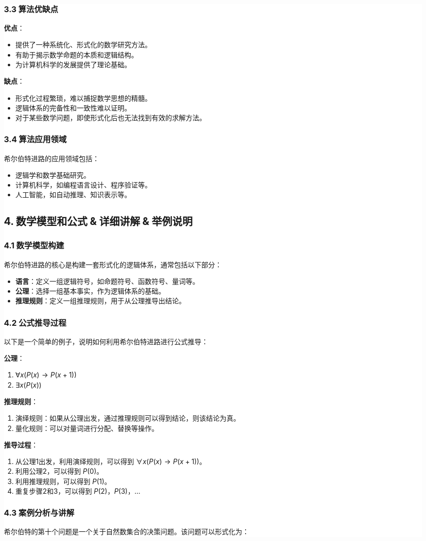 ### 3.3 算法优缺点

**优点**：

- 提供了一种系统化、形式化的数学研究方法。
- 有助于揭示数学命题的本质和逻辑结构。
- 为计算机科学的发展提供了理论基础。

**缺点**：

- 形式化过程繁琐，难以捕捉数学思想的精髓。
- 逻辑体系的完备性和一致性难以证明。
- 对于某些数学问题，即使形式化后也无法找到有效的求解方法。

### 3.4 算法应用领域

希尔伯特进路的应用领域包括：

- 逻辑学和数学基础研究。
- 计算机科学，如编程语言设计、程序验证等。
- 人工智能，如自动推理、知识表示等。

## 4. 数学模型和公式 & 详细讲解 & 举例说明

### 4.1 数学模型构建

希尔伯特进路的核心是构建一套形式化的逻辑体系，通常包括以下部分：

- **语言**：定义一组逻辑符号，如命题符号、函数符号、量词等。
- **公理**：选择一组基本事实，作为逻辑体系的基础。
- **推理规则**：定义一组推理规则，用于从公理推导出结论。

### 4.2 公式推导过程

以下是一个简单的例子，说明如何利用希尔伯特进路进行公式推导：

**公理**：

1. $\forall x (P(x) \rightarrow P(x+1))$
2. $\exists x (P(x))$

**推理规则**：

1. 演绎规则：如果从公理出发，通过推理规则可以得到结论，则该结论为真。
2. 量化规则：可以对量词进行分配、替换等操作。

**推导过程**：

1. 从公理1出发，利用演绎规则，可以得到 $\forall x (P(x) \rightarrow P(x+1))$。
2. 利用公理2，可以得到 $P(0)$。
3. 利用推理规则，可以得到 $P(1)$。
4. 重复步骤2和3，可以得到 $P(2)$，$P(3)$，$\ldots$

### 4.3 案例分析与讲解

希尔伯特的第十个问题是一个关于自然数集合的决策问题。该问题可以形式化为：
